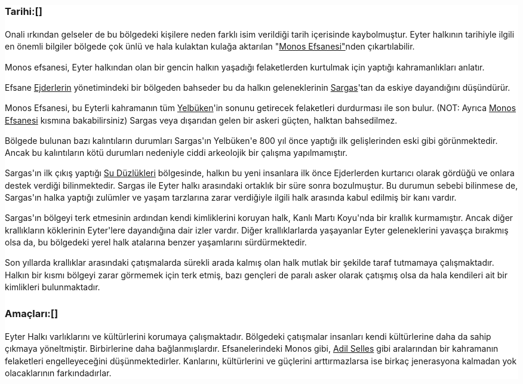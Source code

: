 ### Tarihi:\[[](/tr/wiki/Eyterliler?veaction=edit&section=3)\]

Onali ırkından gelseler de bu bölgedeki kişilere neden farklı isim
verildiği tarih içerisinde kaybolmuştur. Eyter halkının tarihiyle ilgili
en önemli bilgiler bölgede çok ünlü ve hala kulaktan kulağa aktarılan
\"[Monos Efsanesi\"](/tr/wiki/Monos_Efsanesi)nden çıkartılabilir.

Monos efsanesi, Eyter halkından olan bir gencin halkın yaşadığı
felaketlerden kurtulmak için yaptığı kahramanlıkları anlatır.

Efsane [Ejderlerin](/tr/wiki/Ejderha) yönetimindeki bir bölgeden
bahseder bu da halkın geleneklerinin
[Sargas](/tr/wiki/Sargas_%C4%B0mparatorlu%C4%9Fu)\'tan da eskiye
dayandığını düşündürür.

Monos Efsanesi, bu Eyterli kahramanın tüm
[Yelbüken](/tr/wiki/Yelb%C3%BCken)'in sonunu getirecek felaketleri
durdurması ile son bulur. (NOT: Ayrıca [Monos
Efsanesi](/tr/wiki/Monos_Efsanesi) kısmına bakabilirsiniz) Sargas veya
dışarıdan gelen bir askeri güçten, halktan bahsedilmez.

Bölgede bulunan bazı kalıntıların durumları Sargas\'ın Yelbüken\'e 800
yıl önce yaptığı ilk gelişlerinden eski gibi görünmektedir. Ancak bu
kalıntıların kötü durumları nedeniyle ciddi arkeolojik bir çalışma
yapılmamıştır.

Sargas\'ın ilk çıkış yaptığı [Su
Düzlükleri](/tr/wiki/Su_D%C3%BCzl%C3%BCkleri) bölgesinde, halkın bu yeni
insanlara ilk önce Ejderlerden kurtarıcı olarak gördüğü ve onlara destek
verdiği bilinmektedir. Sargas ile Eyter halkı arasındaki ortaklık bir
süre sonra bozulmuştur. Bu durumun sebebi bilinmese de, Sargas\'ın halka
yaptığı zulümler ve yaşam tarzlarına zarar verdiğiyle ilgili halk
arasında kabul edilmiş bir kanı vardır.

Sargas\'ın bölgeyi terk etmesinin ardından kendi kimliklerini koruyan
halk, Kanlı Martı Koyu\'nda bir krallık kurmamıştır. Ancak diğer
krallıkların köklerinin Eyter\'lere dayandığına dair izler vardır. Diğer
krallıklarlarda yaşayanlar Eyter geleneklerini yavaşça bırakmış olsa da,
bu bölgedeki yerel halk atalarına benzer yaşamlarını sürdürmektedir.

Son yıllarda krallıklar arasındaki çatışmalarda sürekli arada kalmış
olan halk mutlak bir şekilde taraf tutmamaya çalışmaktadır. Halkın bir
kısmı bölgeyi zarar görmemek için terk etmiş, bazı gençleri de paralı
asker olarak çatışmış olsa da hala kendileri ait bir kimlikleri
bulunmaktadır.

### Amaçları:\[[](/tr/wiki/Eyterliler?veaction=edit&section=4)\]

Eyter Halkı varlıklarını ve kültürlerini korumaya çalışmaktadır.
Bölgedeki çatışmalar insanları kendi kültürlerine daha da sahip çıkmaya
yöneltmiştir. Birbirlerine daha bağlanmışlardır. Efsanelerindeki Monos
gibi, [Adil Selles](/tr/wiki/Adil_Selles) gibi aralarından bir
kahramanın felaketleri engelleyeceğini düşünmektedirler. Kanlarını,
kültürlerini ve güçlerini arttırmazlarsa ise birkaç jenerasyona kalmadan
yok olacaklarının farkındadırlar.
